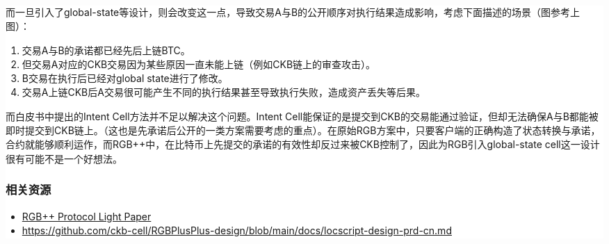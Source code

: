 而一旦引入了global-state等设计，则会改变这一点，导致交易A与B的公开顺序对执行结果造成影响，考虑下面描述的场景（图参考上图）：

1. 交易A与B的承诺都已经先后上链BTC。
2. 但交易A对应的CKB交易因为某些原因一直未能上链（例如CKB链上的审查攻击）。
3. B交易在执行后已经对global state进行了修改。
4. 交易A上链CKB后A交易很可能产生不同的执行结果甚至导致执行失败，造成资产丢失等后果。

而白皮书中提出的Intent Cell方法并不足以解决这个问题。Intent Cell能保证的是提交到CKB的交易能通过验证，但却无法确保A与B都能被即时提交到CKB链上。（这也是先承诺后公开的一类方案需要考虑的重点）。在原始RGB方案中，只要客户端的正确构造了状态转换与承诺，合约就能够顺利运作，而RGB++中，在比特币上先提交的承诺的有效性却反过来被CKB控制了，因此为RGB引入global-state cell这一设计很有可能不是一个好想法。

### 相关资源

- [RGB++ Protocol Light Paper](https://talk.nervos.org/t/rgb-protocol-light-paper/7733)
- https://github.com/ckb-cell/RGBPlusPlus-design/blob/main/docs/locscript-design-prd-cn.md
